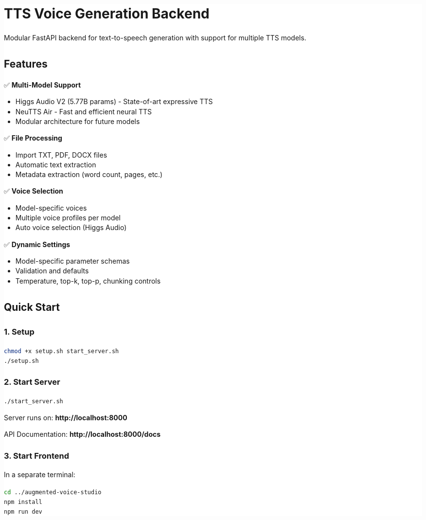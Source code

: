 # TTS Voice Generation Backend

Modular FastAPI backend for text-to-speech generation with support for multiple TTS models.

## Features

✅ **Multi-Model Support**
- Higgs Audio V2 (5.77B params) - State-of-art expressive TTS
- NeuTTS Air - Fast and efficient neural TTS
- Modular architecture for future models

✅ **File Processing**
- Import TXT, PDF, DOCX files
- Automatic text extraction
- Metadata extraction (word count, pages, etc.)

✅ **Voice Selection**
- Model-specific voices
- Multiple voice profiles per model
- Auto voice selection (Higgs Audio)

✅ **Dynamic Settings**
- Model-specific parameter schemas
- Validation and defaults
- Temperature, top-k, top-p, chunking controls

## Quick Start

### 1. Setup

```bash
chmod +x setup.sh start_server.sh
./setup.sh
```

### 2. Start Server

```bash
./start_server.sh
```

Server runs on: **http://localhost:8000**

API Documentation: **http://localhost:8000/docs**

### 3. Start Frontend

In a separate terminal:

```bash
cd ../augmented-voice-studio
npm install
npm run dev
```
